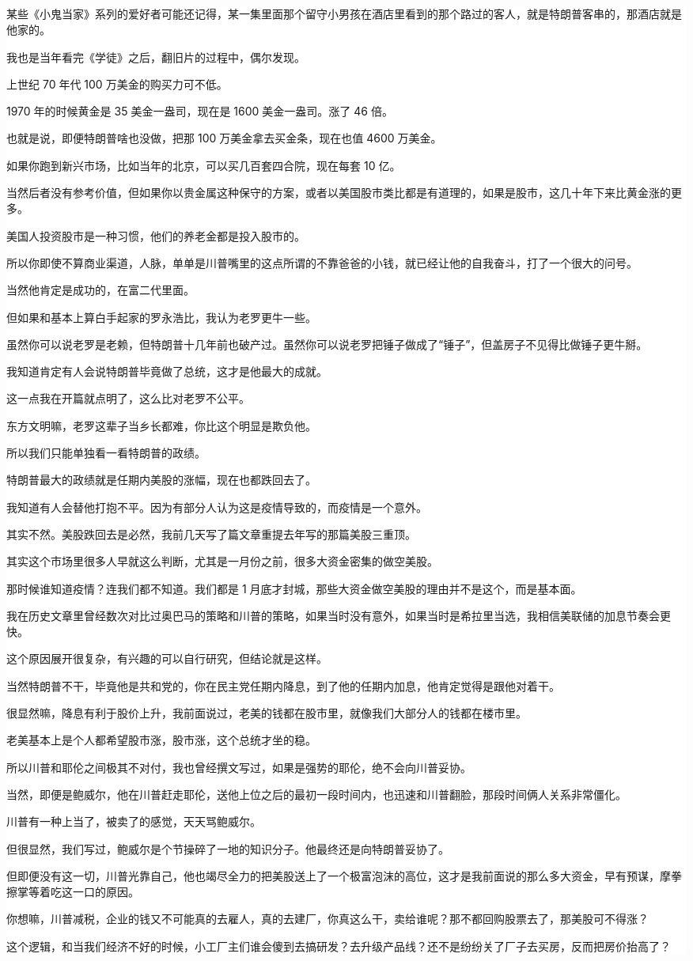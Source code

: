某些《小鬼当家》系列的爱好者可能还记得，某一集里面那个留守小男孩在酒店里看到的那个路过的客人，就是特朗普客串的，那酒店就是他家的。

我也是当年看完《学徒》之后，翻旧片的过程中，偶尔发现。

上世纪 70 年代 100 万美金的购买力可不低。

1970 年的时候黄金是 35 美金一盎司，现在是 1600 美金一盎司。涨了 46 倍。

也就是说，即便特朗普啥也没做，把那 100 万美金拿去买金条，现在也值 4600 万美金。

如果你跑到新兴市场，比如当年的北京，可以买几百套四合院，现在每套 10 亿。

当然后者没有参考价值，但如果你以贵金属这种保守的方案，或者以美国股市类比都是有道理的，如果是股市，这几十年下来比黄金涨的更多。

美国人投资股市是一种习惯，他们的养老金都是投入股市的。

所以你即使不算商业渠道，人脉，单单是川普嘴里的这点所谓的不靠爸爸的小钱，就已经让他的自我奋斗，打了一个很大的问号。

当然他肯定是成功的，在富二代里面。

但如果和基本上算白手起家的罗永浩比，我认为老罗更牛一些。

虽然你可以说老罗是老赖，但特朗普十几年前也破产过。虽然你可以说老罗把锤子做成了“锤子”，但盖房子不见得比做锤子更牛掰。

我知道肯定有人会说特朗普毕竟做了总统，这才是他最大的成就。

这一点我在开篇就点明了，这么比对老罗不公平。

东方文明嘛，老罗这辈子当乡长都难，你比这个明显是欺负他。

所以我们只能单独看一看特朗普的政绩。

特朗普最大的政绩就是任期内美股的涨幅，现在也都跌回去了。

我知道有人会替他打抱不平。因为有部分人认为这是疫情导致的，而疫情是一个意外。

其实不然。美股跌回去是必然，我前几天写了篇文章重提去年写的那篇美股三重顶。

其实这个市场里很多人早就这么判断，尤其是一月份之前，很多大资金密集的做空美股。

那时候谁知道疫情？连我们都不知道。我们都是 1 月底才封城，那些大资金做空美股的理由并不是这个，而是基本面。

我在历史文章里曾经数次对比过奥巴马的策略和川普的策略，如果当时没有意外，如果当时是希拉里当选，我相信美联储的加息节奏会更快。

这个原因展开很复杂，有兴趣的可以自行研究，但结论就是这样。

当然特朗普不干，毕竟他是共和党的，你在民主党任期内降息，到了他的任期内加息，他肯定觉得是跟他对着干。

很显然嘛，降息有利于股价上升，我前面说过，老美的钱都在股市里，就像我们大部分人的钱都在楼市里。

老美基本上是个人都希望股市涨，股市涨，这个总统才坐的稳。

所以川普和耶伦之间极其不对付，我也曾经撰文写过，如果是强势的耶伦，绝不会向川普妥协。

当然，即便是鲍威尔，他在川普赶走耶伦，送他上位之后的最初一段时间内，也迅速和川普翻脸，那段时间俩人关系非常僵化。

川普有一种上当了，被卖了的感觉，天天骂鲍威尔。

但很显然，我们写过，鲍威尔是个节操碎了一地的知识分子。他最终还是向特朗普妥协了。

但即便没有这一切，川普光靠自己，他也竭尽全力的把美股送上了一个极富泡沫的高位，这才是我前面说的那么多大资金，早有预谋，摩拳擦掌等着吃这一口的原因。

你想嘛，川普减税，企业的钱又不可能真的去雇人，真的去建厂，你真这么干，卖给谁呢？那不都回购股票去了，那美股可不得涨？

这个逻辑，和当我们经济不好的时候，小工厂主们谁会傻到去搞研发？去升级产品线？还不是纷纷关了厂子去买房，反而把房价抬高了？
